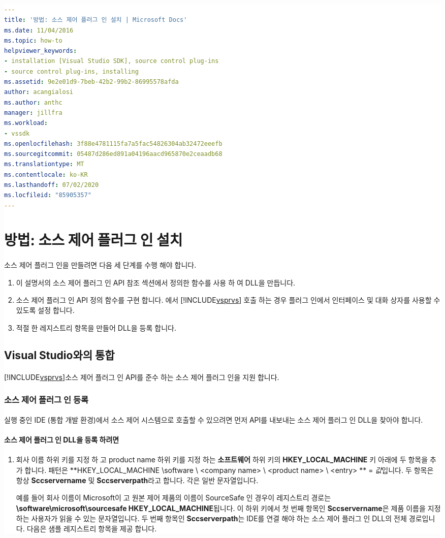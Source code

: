 ```yaml
---
title: '방법: 소스 제어 플러그 인 설치 | Microsoft Docs'
ms.date: 11/04/2016
ms.topic: how-to
helpviewer_keywords:
- installation [Visual Studio SDK], source control plug-ins
- source control plug-ins, installing
ms.assetid: 9e2e01d9-7beb-42b2-99b2-86995578afda
author: acangialosi
ms.author: anthc
manager: jillfra
ms.workload:
- vssdk
ms.openlocfilehash: 3f88e4781115fa7a5fac54826304ab32472eeefb
ms.sourcegitcommit: 05487d286ed891a04196aacd965870e2ceaadb68
ms.translationtype: MT
ms.contentlocale: ko-KR
ms.lasthandoff: 07/02/2020
ms.locfileid: "85905357"
---
```

# <a name="how-to-install-a-source-control-plug-in"></a>방법: 소스 제어 플러그 인 설치
소스 제어 플러그 인을 만들려면 다음 세 단계를 수행 해야 합니다.

1. 이 설명서의 소스 제어 플러그 인 API 참조 섹션에서 정의한 함수를 사용 하 여 DLL을 만듭니다.

2. 소스 제어 플러그 인 API 정의 함수를 구현 합니다. 에서 [!INCLUDE[vsprvs](../../code-quality/includes/vsprvs_md.md)] 호출 하는 경우 플러그 인에서 인터페이스 및 대화 상자를 사용할 수 있도록 설정 합니다.

3. 적절 한 레지스트리 항목을 만들어 DLL을 등록 합니다.

## <a name="integration-with-visual-studio"></a>Visual Studio와의 통합
 [!INCLUDE[vsprvs](../../code-quality/includes/vsprvs_md.md)]소스 제어 플러그 인 API를 준수 하는 소스 제어 플러그 인을 지원 합니다.

### <a name="register-the-source-control-plug-in"></a>소스 제어 플러그 인 등록
 실행 중인 IDE (통합 개발 환경)에서 소스 제어 시스템으로 호출할 수 있으려면 먼저 API를 내보내는 소스 제어 플러그 인 DLL을 찾아야 합니다.

#### <a name="to-register-the-source-control-plug-in-dll"></a>소스 제어 플러그 인 DLL을 등록 하려면

1. 회사 이름 하위 키를 지정 하 고 product name 하위 키를 지정 하는 **소프트웨어** 하위 키의 **HKEY_LOCAL_MACHINE** 키 아래에 두 항목을 추가 합니다. 패턴은 **HKEY_LOCAL_MACHINE \software \\ \<company name> \\ \<product name> \\ \<entry> **  =  *값*입니다. 두 항목은 항상 **Sccservername** 및 **Sccserverpath**라고 합니다. 각은 일반 문자열입니다.

    예를 들어 회사 이름이 Microsoft이 고 원본 제어 제품의 이름이 SourceSafe 인 경우이 레지스트리 경로는 **\software\microsoft\sourcesafe HKEY_LOCAL_MACHINE**됩니다. 이 하위 키에서 첫 번째 항목인 **Sccservername**은 제품 이름을 지정 하는 사용자가 읽을 수 있는 문자열입니다. 두 번째 항목인 **Sccserverpath**는 IDE를 연결 해야 하는 소스 제어 플러그 인 DLL의 전체 경로입니다. 다음은 샘플 레지스트리 항목을 제공 합니다.
